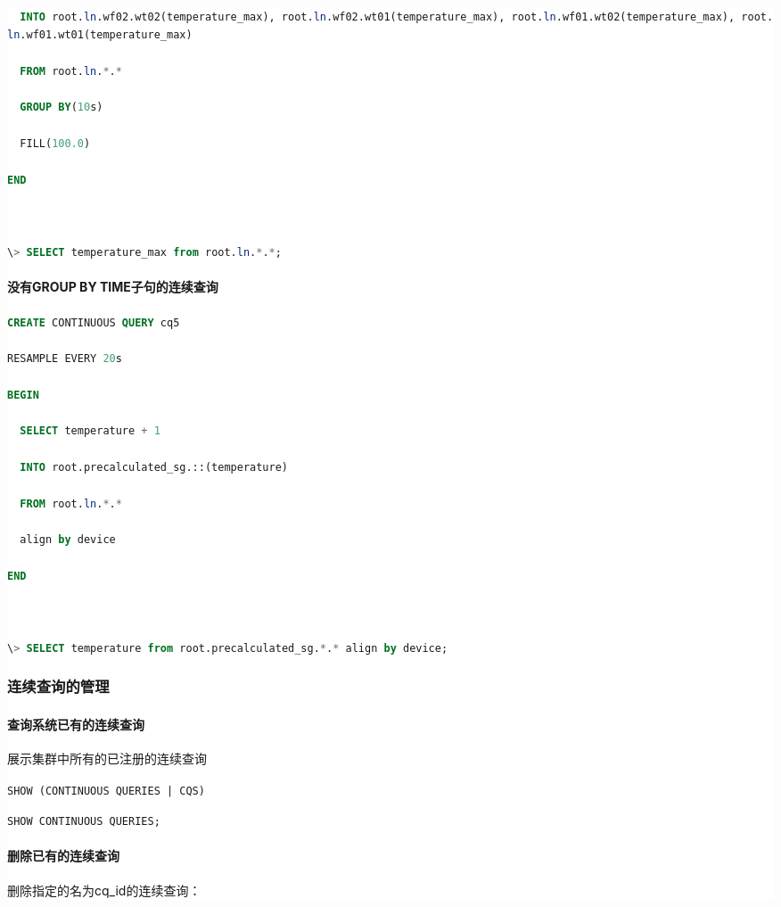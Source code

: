 ```sql
  INTO root.ln.wf02.wt02(temperature_max), root.ln.wf02.wt01(temperature_max), root.ln.wf01.wt02(temperature_max), root.ln.wf01.wt01(temperature_max)

  FROM root.ln.*.*

  GROUP BY(10s)

  FILL(100.0)

END



\> SELECT temperature_max from root.ln.*.*;
```
#### 没有GROUP BY TIME子句的连续查询
```sql
CREATE CONTINUOUS QUERY cq5

RESAMPLE EVERY 20s

BEGIN

  SELECT temperature + 1

  INTO root.precalculated_sg.::(temperature)

  FROM root.ln.*.*

  align by device

END



\> SELECT temperature from root.precalculated_sg.*.* align by device;
```
### 连续查询的管理

#### 查询系统已有的连续查询

展示集群中所有的已注册的连续查询
```sql
SHOW (CONTINUOUS QUERIES | CQS) 
```
```sql
SHOW CONTINUOUS QUERIES;
```
#### 删除已有的连续查询

删除指定的名为cq_id的连续查询：
